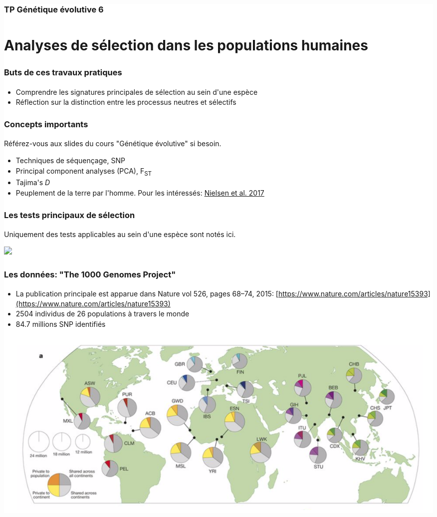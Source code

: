 ### TP Génétique évolutive 6


# Analyses de sélection dans les populations humaines


### Buts de ces travaux pratiques

- Comprendre les signatures principales de sélection au sein d'une espèce
- Réflection sur la distinction entre les processus neutres et sélectifs

### Concepts importants

Référez-vous aux slides du cours "Génétique évolutive" si besoin.

- Techniques de séquençage, SNP
- Principal component analyses (PCA), F<sub>ST</sub>
- Tajima's *D*
- Peuplement de la terre par l'homme. Pour les intéressés: [Nielsen et al. 2017](https://www.nature.com/articles/nature21347)

### Les tests principaux de sélection

Uniquement des tests applicables au sein d'une espèce sont notés ici.

![](./images/selection_overview.png)

### Les données: "The 1000 Genomes Project"  
- La publication principale est apparue dans Nature vol 526, pages 68–74, 2015: [https://www.nature.com/articles/nature15393](https://www.nature.com/articles/nature15393)
- 2504 individus de 26 populations à travers le monde
- 84.7 millions SNP identifiés

![](./images/map.png)

